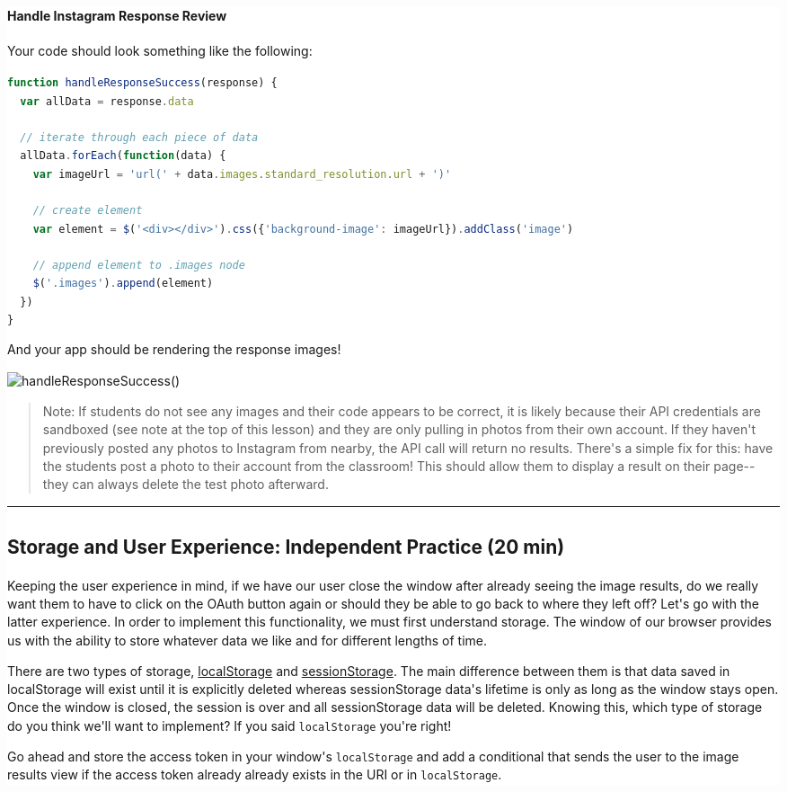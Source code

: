 #### Handle Instagram Response Review

Your code should look something like the following:

```javascript
function handleResponseSuccess(response) {
  var allData = response.data

  // iterate through each piece of data
  allData.forEach(function(data) {
    var imageUrl = 'url(' + data.images.standard_resolution.url + ')'

    // create element
    var element = $('<div></div>').css({'background-image': imageUrl}).addClass('image')

    // append element to .images node
    $('.images').append(element)
  })
}
```

And your app should be rendering the response images!

![handleResponseSuccess()](https://s3.amazonaws.com/f.cl.ly/items/1b1U153E281w3M0r3N29/Image%202015-11-08%20at%2010.19.21%20PM.png)

> Note: If students do not see any images and their code appears to be correct, it is likely because their API credentials are sandboxed (see note at the top of this lesson) and they are only pulling in photos from their own account. If they haven't previously posted any photos to Instagram from nearby, the API call will return no results. There's a simple fix for this: have the students post a photo to their account from the classroom! This should allow them to display a result on their page--they can always delete the test photo afterward.

---

<a name = "lab3"></a>
## Storage and User Experience: Independent Practice (20 min)

Keeping the user experience in mind, if we have our user close the window after already seeing the image results, do we really want them to have to click on the OAuth button again or should they be able to go back to where they left off? Let's go with the latter experience. In order to implement this functionality, we must first understand storage. The window of our browser provides us with the ability to store whatever data we like and for different lengths of time.

There are two types of storage, [localStorage](https://developer.mozilla.org/en-US/docs/Web/API/Window/localStorage) and [sessionStorage](https://developer.mozilla.org/en-US/docs/Web/API/Window/sessionStorage). The main difference between them is that data saved in localStorage will exist until it is explicitly deleted whereas sessionStorage data's lifetime is only as long as the window stays open. Once the window is closed, the session is over and all sessionStorage data will be deleted. Knowing this, which type of storage do you think we'll want to implement? If you said `localStorage` you're right!

Go ahead and store the access token in your window's `localStorage` and add a conditional that sends the user to the image results view if the access token already already exists in the URI or in `localStorage`.
